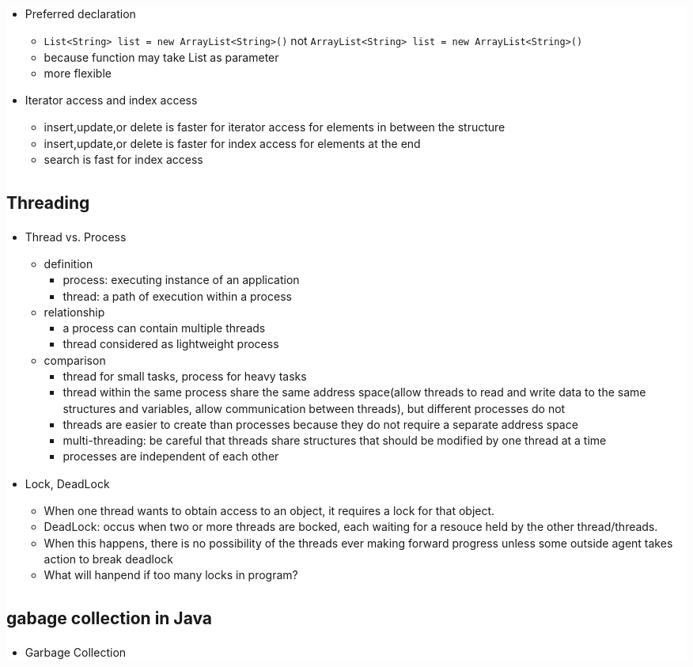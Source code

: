 + Preferred declaration
  - `List<String> list = new ArrayList<String>()` not `ArrayList<String> list = new ArrayList<String>()`
  - because function may take List as parameter
  - more flexible
  
+ Iterator access and index access
  - insert,update,or delete is faster for iterator access for elements in between the structure
  - insert,update,or delete is faster for index access for elements at the end
  - search is fast for index access
  

<a name="Thread" />

## Threading

+ Thread vs. Process
  - definition
    + process: executing instance of an application
    + thread: a path of execution within a process
  - relationship
    + a process can contain multiple threads
    + thread considered as lightweight process
  - comparison
    + thread for small tasks, process for heavy tasks
    + thread within the same process share the same address space(allow threads to read and write data to the same structures and variables, allow communication between threads), but different processes do not
    + threads are easier to create than processes because they do not require a separate address space
    + multi-threading: be careful that threads share structures that should be modified by one thread at a time
    + processes are independent of each other
    
+ Lock, DeadLock
    - When one thread wants to obtain access to an object, it requires a lock for that object.
    - DeadLock: occus when two or more threads are bocked, each waiting for a resouce held by the other thread/threads. 
    - When this happens, there is no possibility of the threads ever making forward progress unless some outside agent takes action to break deadlock
  - What will hanpend if too many locks in program?
  
<a name="garbage" />

## gabage collection in Java

+ Garbage Collection

  

  
